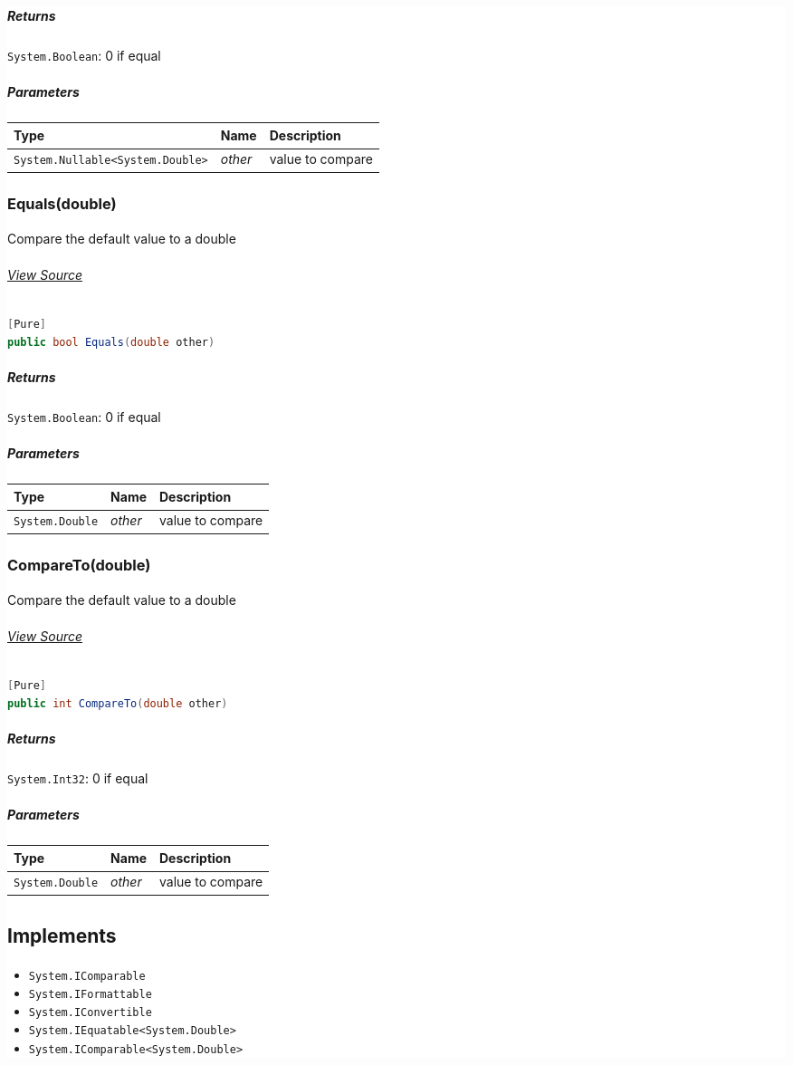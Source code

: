 ##### Returns

`System.Boolean`: 0 if equal
##### Parameters

| Type | Name | Description |
|:--- |:--- |:--- |
| `System.Nullable<System.Double>` | *other* | value to compare |

### Equals(double)
Compare the default value to a double
###### [View Source](https://github.com/WildernessLabs/Meadow.Units.git/blob/develop/Source/Meadow.Units/AngularAcceleration.cs#L408)
```csharp title="Declaration"
[Pure]
public bool Equals(double other)
```

##### Returns

`System.Boolean`: 0 if equal
##### Parameters

| Type | Name | Description |
|:--- |:--- |:--- |
| `System.Double` | *other* | value to compare |

### CompareTo(double)
Compare the default value to a double
###### [View Source](https://github.com/WildernessLabs/Meadow.Units.git/blob/develop/Source/Meadow.Units/AngularAcceleration.cs#L415)
```csharp title="Declaration"
[Pure]
public int CompareTo(double other)
```

##### Returns

`System.Int32`: 0 if equal
##### Parameters

| Type | Name | Description |
|:--- |:--- |:--- |
| `System.Double` | *other* | value to compare |


## Implements

* `System.IComparable`
* `System.IFormattable`
* `System.IConvertible`
* `System.IEquatable<System.Double>`
* `System.IComparable<System.Double>`
